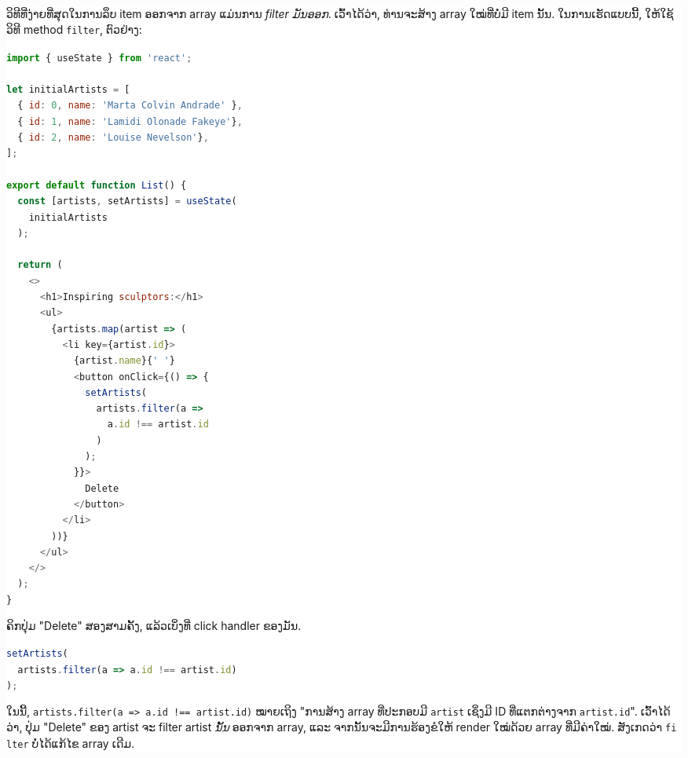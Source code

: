 ວິທີທີ່ງ່າຍທີ່ສຸດໃນການລຶບ item ອອກຈາກ array ແມ່ນການ *filter ມັນອອກ*. ເວົ້າໄດ້ວ່າ, ທ່ານຈະສ້າງ array ໃໝ່ທີ່ບໍ່ມີ item ນັ້ນ. ໃນການເຮັດແບບນີ້, ໃຫ້ໃຊ້ວິທີ method `filter`, ຕົວຢ່າງ:

<Sandpack>

```js
import { useState } from 'react';

let initialArtists = [
  { id: 0, name: 'Marta Colvin Andrade' },
  { id: 1, name: 'Lamidi Olonade Fakeye'},
  { id: 2, name: 'Louise Nevelson'},
];

export default function List() {
  const [artists, setArtists] = useState(
    initialArtists
  );

  return (
    <>
      <h1>Inspiring sculptors:</h1>
      <ul>
        {artists.map(artist => (
          <li key={artist.id}>
            {artist.name}{' '}
            <button onClick={() => {
              setArtists(
                artists.filter(a =>
                  a.id !== artist.id
                )
              );
            }}>
              Delete
            </button>
          </li>
        ))}
      </ul>
    </>
  );
}
```

</Sandpack>

ຄິກປຸ່ມ "Delete" ສອງສາມຄັ້ງ, ແລ້ວເບິ່ງທີ່ click handler ຂອງມັນ.

```js
setArtists(
  artists.filter(a => a.id !== artist.id)
);
```

ໃນນີ້, `artists.filter(a => a.id !== artist.id)` ໝາຍເຖິງ "ການສ້າງ array ທີ່ປະກອບມີ `artist` ເຊິ່ງມີ ID ທີ່ແຕກຕ່າງຈາກ `artist.id`". ເວົ້າໄດ້ວ່າ, ປຸ່ມ "Delete" ຂອງ artist ຈະ filter artist _ນັ້ນ_ ອອກຈາກ array, ແລະ ຈາກນັ້ນຈະມີການຮ້ອງຂໍໃຫ້ render ໃໝ່ດ້ວຍ array ທີ່ມີຄ່າໃໝ່. ສັງເກດວ່າ `filter` ບໍ່ໄດ້ແກ້ໄຂ array ເດີມ. 
